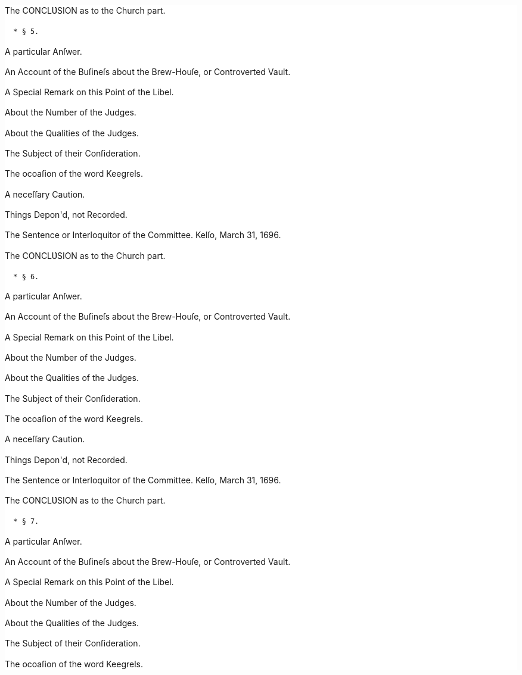 The CONCLƲSION as to the Church part.

      * § 5.

A particular Anſwer.

An Account of the Buſineſs about the Brew-Houſe, or Controverted Vault.

A Special Remark on this Point of the Libel.

About the Number of the Judges.

About the Qualities of the Judges.

The Subject of their Conſideration.

The ocoaſion of the word Keegrels.

A neceſſary Caution.

Things Depon'd, not Recorded.

The Sentence or Interloquitor of the Committee. Kelſo, March 31, 1696.

The CONCLƲSION as to the Church part.

      * § 6.

A particular Anſwer.

An Account of the Buſineſs about the Brew-Houſe, or Controverted Vault.

A Special Remark on this Point of the Libel.

About the Number of the Judges.

About the Qualities of the Judges.

The Subject of their Conſideration.

The ocoaſion of the word Keegrels.

A neceſſary Caution.

Things Depon'd, not Recorded.

The Sentence or Interloquitor of the Committee. Kelſo, March 31, 1696.

The CONCLƲSION as to the Church part.

      * § 7.

A particular Anſwer.

An Account of the Buſineſs about the Brew-Houſe, or Controverted Vault.

A Special Remark on this Point of the Libel.

About the Number of the Judges.

About the Qualities of the Judges.

The Subject of their Conſideration.

The ocoaſion of the word Keegrels.

